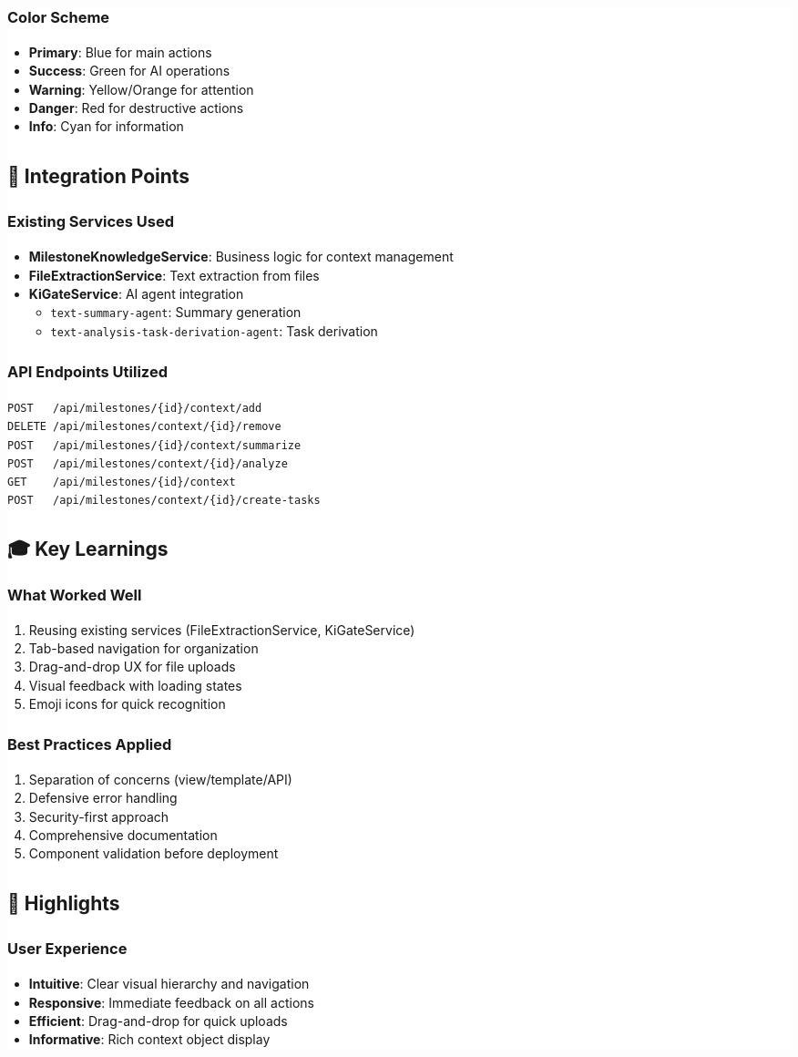 ### Color Scheme
- **Primary**: Blue for main actions
- **Success**: Green for AI operations
- **Warning**: Yellow/Orange for attention
- **Danger**: Red for destructive actions
- **Info**: Cyan for information

## 🔄 Integration Points

### Existing Services Used
- **MilestoneKnowledgeService**: Business logic for context management
- **FileExtractionService**: Text extraction from files
- **KiGateService**: AI agent integration
  - `text-summary-agent`: Summary generation
  - `text-analysis-task-derivation-agent`: Task derivation

### API Endpoints Utilized
```
POST   /api/milestones/{id}/context/add
DELETE /api/milestones/context/{id}/remove
POST   /api/milestones/{id}/context/summarize
POST   /api/milestones/context/{id}/analyze
GET    /api/milestones/{id}/context
POST   /api/milestones/context/{id}/create-tasks
```

## 🎓 Key Learnings

### What Worked Well
1. Reusing existing services (FileExtractionService, KiGateService)
2. Tab-based navigation for organization
3. Drag-and-drop UX for file uploads
4. Visual feedback with loading states
5. Emoji icons for quick recognition

### Best Practices Applied
1. Separation of concerns (view/template/API)
2. Defensive error handling
3. Security-first approach
4. Comprehensive documentation
5. Component validation before deployment

## 🌟 Highlights

### User Experience
- **Intuitive**: Clear visual hierarchy and navigation
- **Responsive**: Immediate feedback on all actions
- **Efficient**: Drag-and-drop for quick uploads
- **Informative**: Rich context object display
